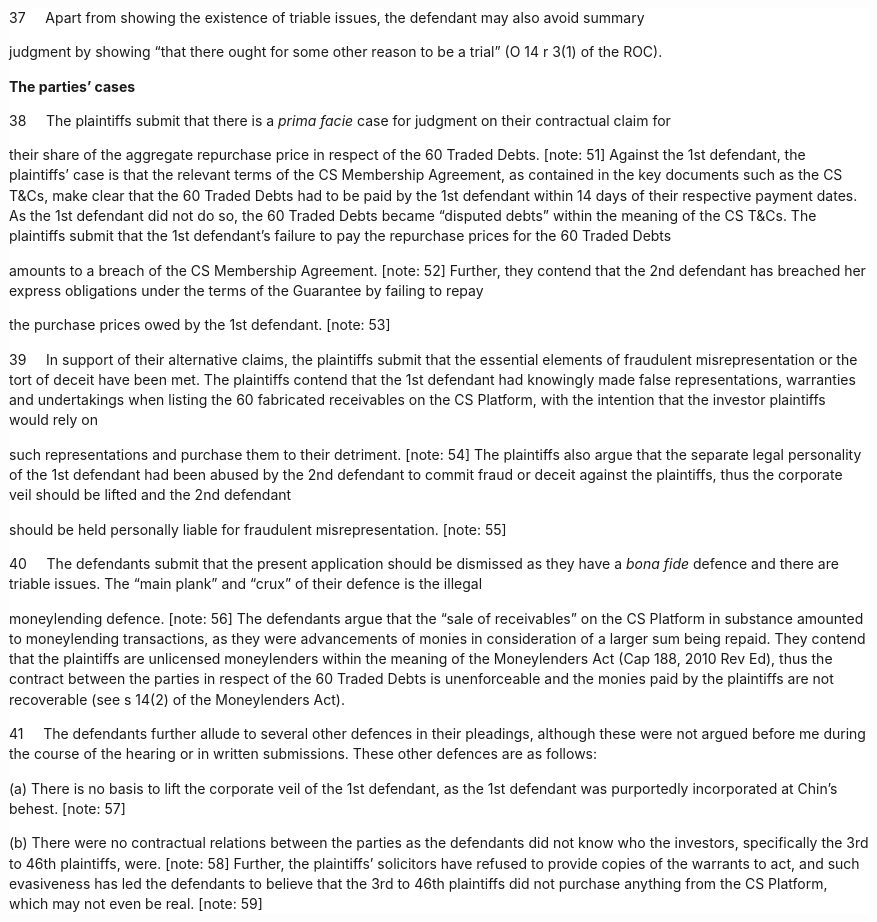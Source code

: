 37     Apart from showing the existence of triable issues, the defendant may also avoid summary 


judgment by showing “that there ought for some other reason to be a trial” (O 14 r 3(1) of the ROC). 

**The parties’ cases** 

38     The plaintiffs submit that there is a _prima facie_ case for judgment on their contractual claim for 

their share of the aggregate repurchase price in respect of the 60 Traded Debts. [note: 51] Against the 1st defendant, the plaintiffs’ case is that the relevant terms of the CS Membership Agreement, as contained in the key documents such as the CS T&Cs, make clear that the 60 Traded Debts had to be paid by the 1st defendant within 14 days of their respective payment dates. As the 1st defendant did not do so, the 60 Traded Debts became “disputed debts” within the meaning of the CS T&Cs. The plaintiffs submit that the 1st defendant’s failure to pay the repurchase prices for the 60 Traded Debts 

amounts to a breach of the CS Membership Agreement. [note: 52] Further, they contend that the 2nd defendant has breached her express obligations under the terms of the Guarantee by failing to repay 

the purchase prices owed by the 1st defendant. [note: 53] 

39     In support of their alternative claims, the plaintiffs submit that the essential elements of fraudulent misrepresentation or the tort of deceit have been met. The plaintiffs contend that the 1st defendant had knowingly made false representations, warranties and undertakings when listing the 60 fabricated receivables on the CS Platform, with the intention that the investor plaintiffs would rely on 

such representations and purchase them to their detriment. [note: 54] The plaintiffs also argue that the separate legal personality of the 1st defendant had been abused by the 2nd defendant to commit fraud or deceit against the plaintiffs, thus the corporate veil should be lifted and the 2nd defendant 

should be held personally liable for fraudulent misrepresentation. [note: 55] 

40     The defendants submit that the present application should be dismissed as they have a _bona fide_ defence and there are triable issues. The “main plank” and “crux” of their defence is the illegal 

moneylending defence. [note: 56] The defendants argue that the “sale of receivables” on the CS Platform in substance amounted to moneylending transactions, as they were advancements of monies in consideration of a larger sum being repaid. They contend that the plaintiffs are unlicensed moneylenders within the meaning of the Moneylenders Act (Cap 188, 2010 Rev Ed), thus the contract between the parties in respect of the 60 Traded Debts is unenforceable and the monies paid by the plaintiffs are not recoverable (see s 14(2) of the Moneylenders Act). 

41     The defendants further allude to several other defences in their pleadings, although these were not argued before me during the course of the hearing or in written submissions. These other defences are as follows: 

 (a) There is no basis to lift the corporate veil of the 1st defendant, as the 1st defendant was purportedly incorporated at Chin’s behest. [note: 57] 

 (b) There were no contractual relations between the parties as the defendants did not know who the investors, specifically the 3rd to 46th plaintiffs, were. [note: 58] Further, the plaintiffs’ solicitors have refused to provide copies of the warrants to act, and such evasiveness has led the defendants to believe that the 3rd to 46th plaintiffs did not purchase anything from the CS Platform, which may not even be real. [note: 59] 
